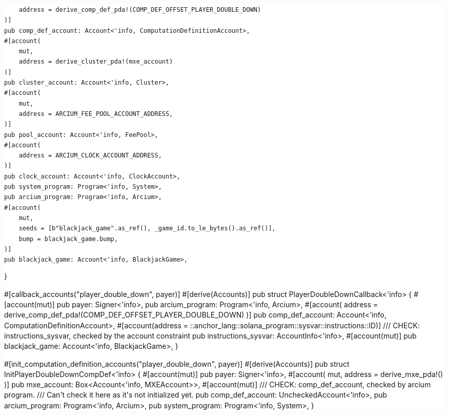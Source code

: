         address = derive_comp_def_pda!(COMP_DEF_OFFSET_PLAYER_DOUBLE_DOWN)
    )]
    pub comp_def_account: Account<'info, ComputationDefinitionAccount>,
    #[account(
        mut,
        address = derive_cluster_pda!(mxe_account)
    )]
    pub cluster_account: Account<'info, Cluster>,
    #[account(
        mut,
        address = ARCIUM_FEE_POOL_ACCOUNT_ADDRESS,
    )]
    pub pool_account: Account<'info, FeePool>,
    #[account(
        address = ARCIUM_CLOCK_ACCOUNT_ADDRESS,
    )]
    pub clock_account: Account<'info, ClockAccount>,
    pub system_program: Program<'info, System>,
    pub arcium_program: Program<'info, Arcium>,
    #[account(
        mut,
        seeds = [b"blackjack_game".as_ref(), _game_id.to_le_bytes().as_ref()],
        bump = blackjack_game.bump,
    )]
    pub blackjack_game: Account<'info, BlackjackGame>,
}

#[callback_accounts("player_double_down", payer)]
#[derive(Accounts)]
pub struct PlayerDoubleDownCallback<'info> {
    #[account(mut)]
    pub payer: Signer<'info>,
    pub arcium_program: Program<'info, Arcium>,
    #[account(
        address = derive_comp_def_pda!(COMP_DEF_OFFSET_PLAYER_DOUBLE_DOWN)
    )]
    pub comp_def_account: Account<'info, ComputationDefinitionAccount>,
    #[account(address = ::anchor_lang::solana_program::sysvar::instructions::ID)]
    /// CHECK: instructions_sysvar, checked by the account constraint
    pub instructions_sysvar: AccountInfo<'info>,
    #[account(mut)]
    pub blackjack_game: Account<'info, BlackjackGame>,
}

#[init_computation_definition_accounts("player_double_down", payer)]
#[derive(Accounts)]
pub struct InitPlayerDoubleDownCompDef<'info> {
    #[account(mut)]
    pub payer: Signer<'info>,
    #[account(
        mut,
        address = derive_mxe_pda!()
    )]
    pub mxe_account: Box<Account<'info, MXEAccount>>,
    #[account(mut)]
    /// CHECK: comp_def_account, checked by arcium program.
    /// Can't check it here as it's not initialized yet.
    pub comp_def_account: UncheckedAccount<'info>,
    pub arcium_program: Program<'info, Arcium>,
    pub system_program: Program<'info, System>,
}
